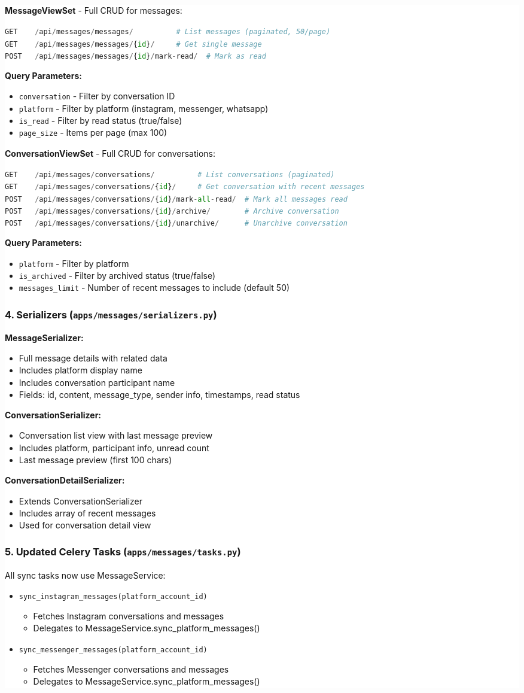 **MessageViewSet** - Full CRUD for messages:

```python
GET    /api/messages/messages/          # List messages (paginated, 50/page)
GET    /api/messages/messages/{id}/     # Get single message
POST   /api/messages/messages/{id}/mark-read/  # Mark as read
```

**Query Parameters:**
- `conversation` - Filter by conversation ID
- `platform` - Filter by platform (instagram, messenger, whatsapp)
- `is_read` - Filter by read status (true/false)
- `page_size` - Items per page (max 100)

**ConversationViewSet** - Full CRUD for conversations:

```python
GET    /api/messages/conversations/          # List conversations (paginated)
GET    /api/messages/conversations/{id}/     # Get conversation with recent messages
POST   /api/messages/conversations/{id}/mark-all-read/  # Mark all messages read
POST   /api/messages/conversations/{id}/archive/        # Archive conversation
POST   /api/messages/conversations/{id}/unarchive/      # Unarchive conversation
```

**Query Parameters:**
- `platform` - Filter by platform
- `is_archived` - Filter by archived status (true/false)
- `messages_limit` - Number of recent messages to include (default 50)

### 4. Serializers (`apps/messages/serializers.py`)

**MessageSerializer:**
- Full message details with related data
- Includes platform display name
- Includes conversation participant name
- Fields: id, content, message_type, sender info, timestamps, read status

**ConversationSerializer:**
- Conversation list view with last message preview
- Includes platform, participant info, unread count
- Last message preview (first 100 chars)

**ConversationDetailSerializer:**
- Extends ConversationSerializer
- Includes array of recent messages
- Used for conversation detail view

### 5. Updated Celery Tasks (`apps/messages/tasks.py`)

All sync tasks now use MessageService:

- `sync_instagram_messages(platform_account_id)`
  - Fetches Instagram conversations and messages
  - Delegates to MessageService.sync_platform_messages()

- `sync_messenger_messages(platform_account_id)`
  - Fetches Messenger conversations and messages
  - Delegates to MessageService.sync_platform_messages()
